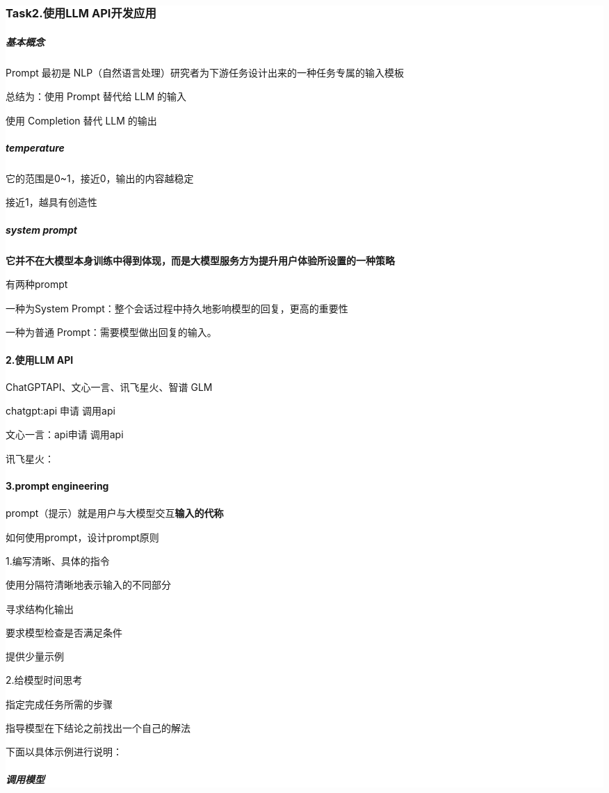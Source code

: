 ### Task2.使用LLM API开发应用

##### 基本概念

Prompt 最初是 NLP（自然语言处理）研究者为下游任务设计出来的一种任务专属的输入模板

总结为：使用 Prompt 替代给 LLM 的输入

使用 Completion 替代 LLM 的输出

##### temperature

它的范围是0~1，接近0，输出的内容越稳定

接近1，越具有创造性

##### system prompt

**它并不在大模型本身训练中得到体现，而是大模型服务方为提升用户体验所设置的一种策略**

有两种prompt

一种为System Prompt：整个会话过程中持久地影响模型的回复，更高的重要性

一种为普通 Prompt：需要模型做出回复的输入。

#### 2.使用LLM API

ChatGPTAPI、文心一言、讯飞星火、智谱 GLM

chatgpt:api 申请 调用api 

文心一言：api申请  调用api

讯飞星火：

#### 3.prompt engineering

prompt（提示）就是用户与大模型交互**输入的代称**

如何使用prompt，设计prompt原则

1.编写清晰、具体的指令

使用分隔符清晰地表示输入的不同部分

寻求结构化输出

要求模型检查是否满足条件

提供少量示例

2.给模型时间思考

指定完成任务所需的步骤

指导模型在下结论之前找出一个自己的解法



下面以具体示例进行说明：

##### 调用模型
